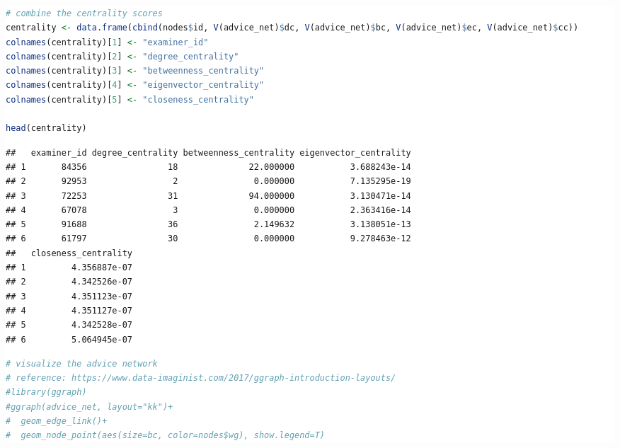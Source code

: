 ``` r
# combine the centrality scores
centrality <- data.frame(cbind(nodes$id, V(advice_net)$dc, V(advice_net)$bc, V(advice_net)$ec, V(advice_net)$cc)) 
colnames(centrality)[1] <- "examiner_id"
colnames(centrality)[2] <- "degree_centrality"
colnames(centrality)[3] <- "betweenness_centrality"
colnames(centrality)[4] <- "eigenvector_centrality"
colnames(centrality)[5] <- "closeness_centrality"

head(centrality)
```

    ##   examiner_id degree_centrality betweenness_centrality eigenvector_centrality
    ## 1       84356                18              22.000000           3.688243e-14
    ## 2       92953                 2               0.000000           7.135295e-19
    ## 3       72253                31              94.000000           3.130471e-14
    ## 4       67078                 3               0.000000           2.363416e-14
    ## 5       91688                36               2.149632           3.138051e-13
    ## 6       61797                30               0.000000           9.278463e-12
    ##   closeness_centrality
    ## 1         4.356887e-07
    ## 2         4.342526e-07
    ## 3         4.351123e-07
    ## 4         4.351127e-07
    ## 5         4.342528e-07
    ## 6         5.064945e-07

``` r
# visualize the advice network
# reference: https://www.data-imaginist.com/2017/ggraph-introduction-layouts/
#library(ggraph)
#ggraph(advice_net, layout="kk")+
#  geom_edge_link()+
#  geom_node_point(aes(size=bc, color=nodes$wg), show.legend=T)
```
